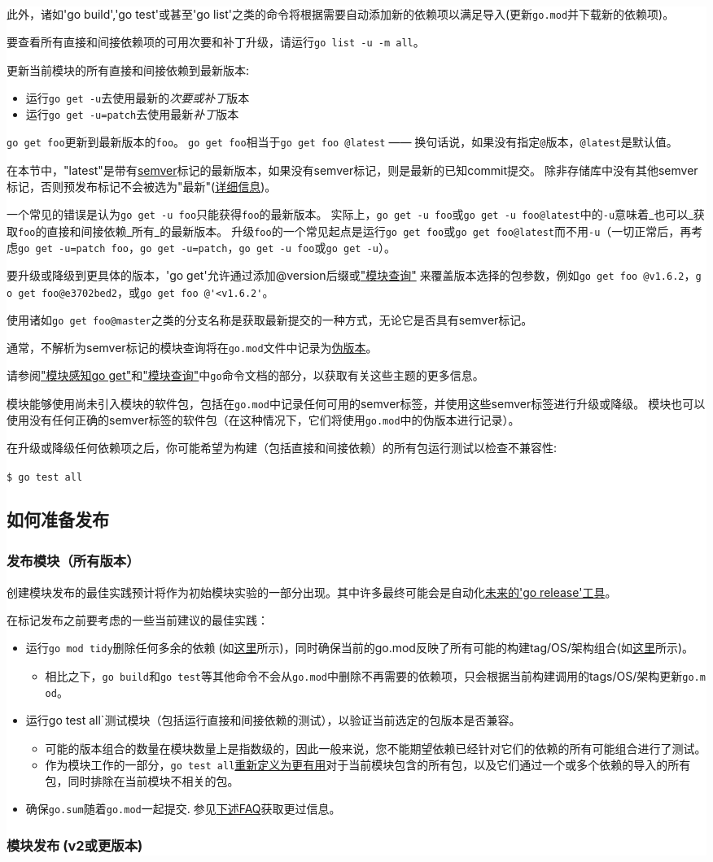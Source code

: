 此外，诸如'go build','go test'或甚至'go list'之类的命令将根据需要自动添加新的依赖项以满足导入(更新`go.mod`并下载新的依赖项)。

要查看所有直接和间接依赖项的可用次要和补丁升级，请运行`go list -u -m all`。

更新当前模块的所有直接和间接依赖到最新版本:
 * 运行`go get -u`去使用最新的*次要或补丁*版本
 * 运行`go get -u=patch`去使用最新*补丁*版本

`go get foo`更新到最新版本的`foo`。 `go get foo`相当于`go get foo @latest` —— 换句话说，如果没有指定`@`版本，`@latest`是默认值。

在本节中，"latest"是带有[semver](https://semver.org/)标记的最新版本，如果没有semver标记，则是最新的已知commit提交。 除非存储库中没有其他semver标记，否则预发布标记不会被选为"最新"([详细信息](https://golang.org/cmd/go/#hdr-Module_aware_go_get))。

一个常见的错误是认为`go get -u foo`只能获得`foo`的最新版本。 实际上，`go get -u foo`或`go get -u foo@latest`中的`-u`意味着_也可以_获取`foo`的直接和间接依赖_所有_的最新版本。 升级`foo`的一个常见起点是运行`go get foo`或`go get foo@latest`而不用`-u`（一切正常后，再考虑`go get -u=patch foo`，`go get -u=patch`，`go get -u foo`或`go get -u`）。

要升级或降级到更具体的版本，'go get'允许通过添加@version后缀或["模块查询"](https://golang.org/cmd/go/#hdr-Module_queries) 来覆盖版本选择的包参数，例如`go get foo @v1.6.2`，`go get foo@e3702bed2`，或`go get foo @'<v1.6.2'`。

使用诸如`go get foo@master`之类的分支名称是获取最新提交的一种方式，无论它是否具有semver标记。

通常，不解析为semver标记的模块查询将在`go.mod`文件中记录为[伪版本](https://tip.golang.org/cmd/go/#hdr-Pseudo_versions)。

请参阅["模块感知go get"](https://golang.org/cmd/go/#hdr-Module_aware_go_get)和["模块查询"](https://golang.org/cmd/go/#hdr-Module_queries)中`go`命令文档的部分，以获取有关这些主题的更多信息。

模块能够使用尚未引入模块的软件包，包括在`go.mod`中记录任何可用的semver标签，并使用这些semver标签进行升级或降级。 模块也可以使用没有任何正确的semver标签的软件包（在这种情况下，它们将使用`go.mod`中的伪版本进行记录）。

在升级或降级任何依赖项之后，你可能希望为构建（包括直接和间接依赖）的所有包运行测试以检查不兼容性:

   ```
   $ go test all
   ```


## 如何准备发布 

### 发布模块（所有版本） 

创建模块发布的最佳实践预计将作为初始模块实验的一部分出现。其中许多最终可能会是自动化[未来的'go release'工具](https://github.com/golang/go/issues/26420)。 

在标记发布之前要考虑的一些当前建议的最佳实践：

* 运行`go mod tidy`删除任何多余的依赖 (如[这里](https://tip.golang.org/cmd/go/#hdr-Maintaining_module_requirements)所示)，同时确保当前的go.mod反映了所有可能的构建tag/OS/架构组合(如[这里](https://github.com/golang/go/issues/25971#issuecomment-399091682)所示)。
  * 相比之下，`go build`和`go test`等其他命令不会从`go.mod`中删除不再需要的依赖项，只会根据当前构建调用的tags/OS/架构更新`go.mod`。
* 运行go test all`测试模块（包括运行直接和间接依赖的测试），以验证当前选定的包版本是否兼容。
  * 可能的版本组合的数量在模块数量上是指数级的，因此一般来说，您不能期望依赖已经针对它们的依赖的所有可能组合进行了测试。
  * 作为模块工作的一部分，`go test all`[重新定义为更有用](https://research.swtch.com/vgo-cmd)对于当前模块包含的所有包，以及它们通过一个或多个依赖的导入的所有包，同时排除在当前模块不相关的包。 

* 确保`go.sum`随着`go.mod`一起提交. 参见[下述FAQ](https://github.com/golang/go/wiki/Modules#should-i-commit-my-gosum-file-as-well-as-my-gomod-file)获取更过信息。

### 模块发布 (v2或更版本)

